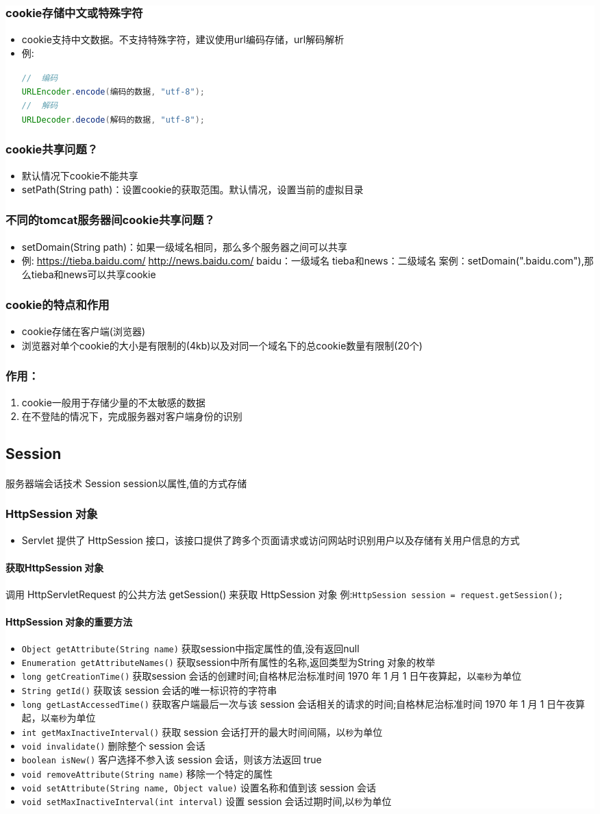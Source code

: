 ### cookie存储中文或特殊字符
  - cookie支持中文数据。不支持特殊字符，建议使用url编码存储，url解码解析
  - 例:
    ``` Java
    //  编码
    URLEncoder.encode(编码的数据, "utf-8");
    //  解码
    URLDecoder.decode(解码的数据, "utf-8");
    ```    
### cookie共享问题？
  - 默认情况下cookie不能共享
  - setPath(String path)：设置cookie的获取范围。默认情况，设置当前的虚拟目录

### 不同的tomcat服务器间cookie共享问题？
  - setDomain(String path)：如果一级域名相同，那么多个服务器之间可以共享
  - 例:
    https://tieba.baidu.com/
    http://news.baidu.com/
    baidu：一级域名
    tieba和news：二级域名
    案例：setDomain(".baidu.com"),那么tieba和news可以共享cookie

### cookie的特点和作用
  - cookie存储在客户端(浏览器)
  - 浏览器对单个cookie的大小是有限制的(4kb)以及对同一个域名下的总cookie数量有限制(20个)

### 作用：
  1. cookie一般用于存储少量的不太敏感的数据
  2. 在不登陆的情况下，完成服务器对客户端身份的识别

## Session
服务器端会话技术	Session
session以属性,值的方式存储
### HttpSession 对象
  - Servlet 提供了 HttpSession 接口，该接口提供了跨多个页面请求或访问网站时识别用户以及存储有关用户信息的方式

#### 获取HttpSession 对象
调用 HttpServletRequest 的公共方法 getSession() 来获取 HttpSession 对象
例:`HttpSession session = request.getSession();`

#### HttpSession 对象的重要方法
  - `Object getAttribute(String name)`  获取session中指定属性的值,没有返回null
  - `Enumeration getAttributeNames()` 获取session中所有属性的名称,返回类型为String 对象的枚举
  - `long getCreationTime()`  获取session 会话的创建时间;自格林尼治标准时间 1970 年 1 月 1 日午夜算起，以`毫秒`为单位
  - `String getId()`  获取该 session 会话的唯一标识符的字符串
  - `long getLastAccessedTime()`  获取客户端最后一次与该 session 会话相关的请求的时间;自格林尼治标准时间 1970 年 1 月 1 日午夜算起，以`毫秒`为单位
  - `int getMaxInactiveInterval()`  获取 session 会话打开的最大时间间隔，以`秒`为单位
  - `void invalidate()` 删除整个 session 会话
  - `boolean isNew()`   客户选择不参入该 session 会话，则该方法返回 true
  - `void removeAttribute(String name)` 移除一个特定的属性
  - `void setAttribute(String name, Object value)`  设置名称和值到该 session 会话
  - `void setMaxInactiveInterval(int interval)` 设置 session 会话过期时间,以`秒`为单位
